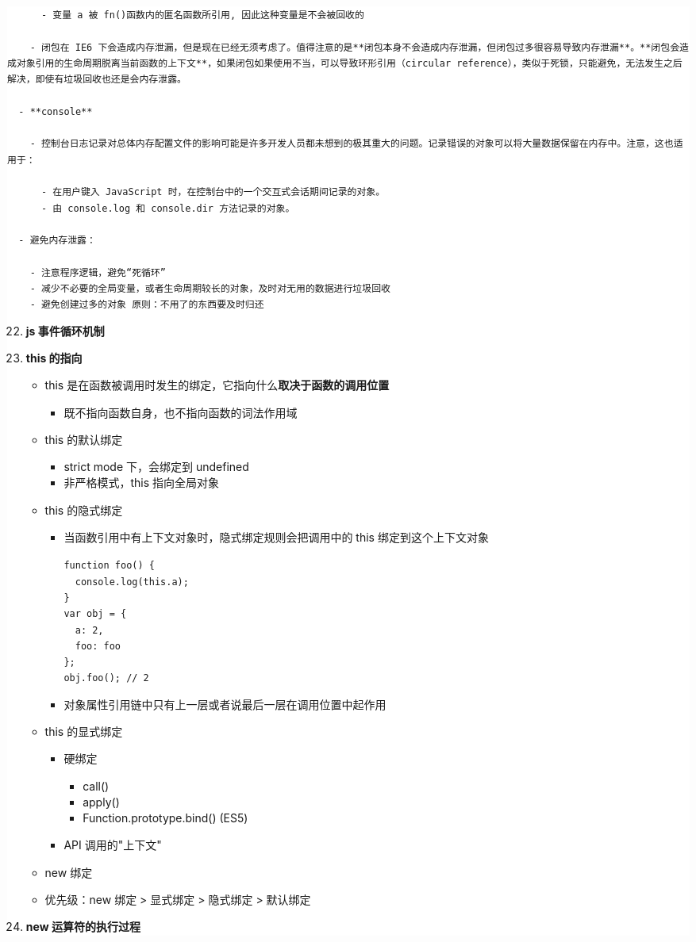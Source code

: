          - 变量 a 被 fn()函数内的匿名函数所引用, 因此这种变量是不会被回收的

        - 闭包在 IE6 下会造成内存泄漏，但是现在已经无须考虑了。值得注意的是**闭包本身不会造成内存泄漏，但闭包过多很容易导致内存泄漏**。**闭包会造成对象引用的生命周期脱离当前函数的上下文**，如果闭包如果使用不当，可以导致环形引用（circular reference），类似于死锁，只能避免，无法发生之后解决，即使有垃圾回收也还是会内存泄露。

      - **console**

        - 控制台日志记录对总体内存配置文件的影响可能是许多开发人员都未想到的极其重大的问题。记录错误的对象可以将大量数据保留在内存中。注意，这也适用于：

          - 在用户键入 JavaScript 时，在控制台中的一个交互式会话期间记录的对象。
          - 由 console.log 和 console.dir 方法记录的对象。

      - 避免内存泄露：

        - 注意程序逻辑，避免“死循环”
        - 减少不必要的全局变量，或者生命周期较长的对象，及时对无用的数据进行垃圾回收
        - 避免创建过多的对象 原则：不用了的东西要及时归还

22. **js 事件循环机制**

23. **this 的指向**

    - this 是在函数被调用时发生的绑定，它指向什么**取决于函数的调用位置**

      - 既不指向函数自身，也不指向函数的词法作用域

    - this 的默认绑定

      - strict mode 下，会绑定到 undefined
      - 非严格模式，this 指向全局对象

    - this 的隐式绑定

      - 当函数引用中有上下文对象时，隐式绑定规则会把调用中的 this 绑定到这个上下文对象
        ```
        function foo() {
          console.log(this.a);
        }
        var obj = {
          a: 2,
          foo: foo
        };
        obj.foo(); // 2
        ```
      - 对象属性引用链中只有上一层或者说最后一层在调用位置中起作用

    - this 的显式绑定

      - 硬绑定

        - call()
        - apply()
        - Function.prototype.bind() (ES5)

      - API 调用的"上下文"

    - new 绑定

    - 优先级：new 绑定 > 显式绑定 > 隐式绑定 > 默认绑定

24. **new 运算符的执行过程**
